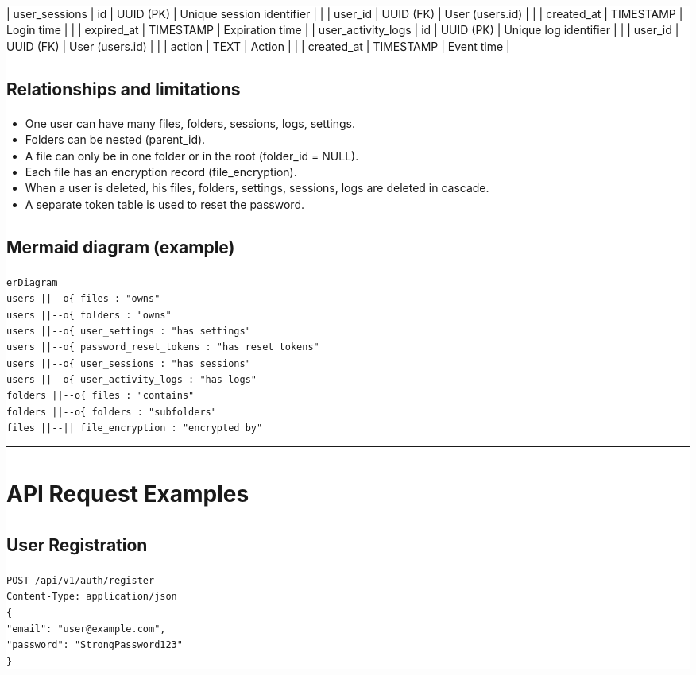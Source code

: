| user_sessions         | id               | UUID (PK)    | Unique session identifier                        |
|                       | user_id          | UUID (FK)    | User (users.id)                                  |
|                       | created_at       | TIMESTAMP    | Login time                                       |
|                       | expired_at       | TIMESTAMP    | Expiration time                                  |
| user_activity_logs    | id               | UUID (PK)    | Unique log identifier                            |
|                       | user_id          | UUID (FK)    | User (users.id)                                  |
|                       | action           | TEXT         | Action                                           |
|                       | created_at       | TIMESTAMP    | Event time                                       |

## Relationships and limitations
- One user can have many files, folders, sessions, logs, settings.
- Folders can be nested (parent_id).
- A file can only be in one folder or in the root (folder_id = NULL).
- Each file has an encryption record (file_encryption).
- When a user is deleted, his files, folders, settings, sessions, logs are deleted in cascade.
- A separate token table is used to reset the password.

## Mermaid diagram (example)
```mermaid
erDiagram 
users ||--o{ files : "owns" 
users ||--o{ folders : "owns" 
users ||--o{ user_settings : "has settings" 
users ||--o{ password_reset_tokens : "has reset tokens" 
users ||--o{ user_sessions : "has sessions" 
users ||--o{ user_activity_logs : "has logs" 
folders ||--o{ files : "contains" 
folders ||--o{ folders : "subfolders" 
files ||--|| file_encryption : "encrypted by"
```

---

# API Request Examples

## User Registration
```http
POST /api/v1/auth/register
Content-Type: application/json
{
"email": "user@example.com",
"password": "StrongPassword123"
}
```
